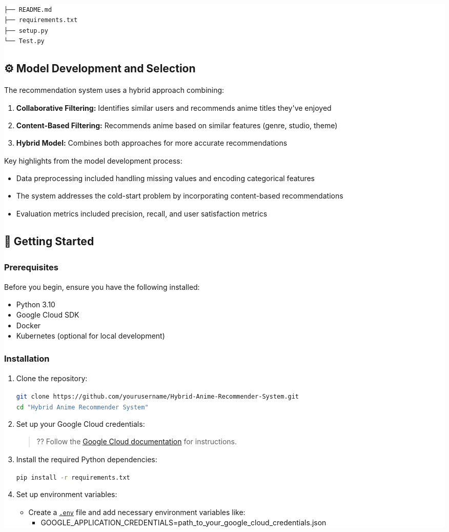 ```
├── README.md                            
├── requirements.txt                      
├── setup.py                              
└── Test.py                               
```

## ⚙️ Model Development and Selection
The recommendation system uses a hybrid approach combining:

1. **Collaborative Filtering:** Identifies similar users and recommends anime titles they've enjoyed

2. **Content-Based Filtering:** Recommends anime based on similar features (genre, studio, theme)

3. **Hybrid Model:** Combines both approaches for more accurate recommendations


Key highlights from the model development process:
* Data preprocessing included handling missing values and encoding categorical features

* The system addresses the cold-start problem by incorporating content-based recommendations

* Evaluation metrics included precision, recall, and user satisfaction metrics

## 🚀 Getting Started

### Prerequisites
Before you begin, ensure you have the following installed:

* Python 3.10
* Google Cloud SDK
* Docker
* Kubernetes (optional for local development)

### Installation

1. Clone the repository:
   ```bash
   git clone https://github.com/yourusername/Hybrid-Anime-Recommender-System.git
   cd "Hybrid Anime Recommender System"
   ```

2. Set up your Google Cloud credentials:
   > ?? Follow the [Google Cloud documentation](https://cloud.google.com/docs/authentication/provide-credentials-adc) for instructions.

3. Install the required Python dependencies:
   ```bash
   pip install -r requirements.txt
   ```

4. Set up environment variables:
   * Create a [`.env`](.env ) file and add necessary environment variables like:
     * GOOGLE_APPLICATION_CREDENTIALS=path_to_your_google_cloud_credentials.json
